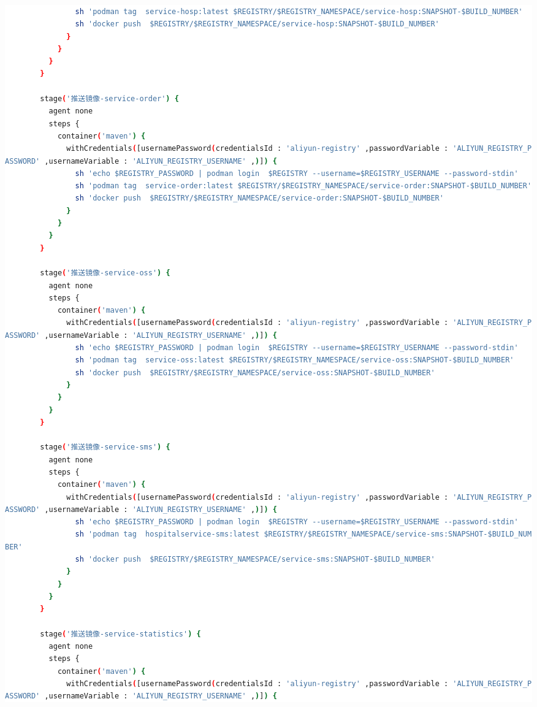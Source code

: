 ```bash
                sh 'podman tag  service-hosp:latest $REGISTRY/$REGISTRY_NAMESPACE/service-hosp:SNAPSHOT-$BUILD_NUMBER'
                sh 'docker push  $REGISTRY/$REGISTRY_NAMESPACE/service-hosp:SNAPSHOT-$BUILD_NUMBER'
              }
            }
          }
        }

        stage('推送镜像-service-order') {
          agent none
          steps {
            container('maven') {
              withCredentials([usernamePassword(credentialsId : 'aliyun-registry' ,passwordVariable : 'ALIYUN_REGISTRY_PASSWORD' ,usernameVariable : 'ALIYUN_REGISTRY_USERNAME' ,)]) {
                sh 'echo $REGISTRY_PASSWORD | podman login  $REGISTRY --username=$REGISTRY_USERNAME --password-stdin'
                sh 'podman tag  service-order:latest $REGISTRY/$REGISTRY_NAMESPACE/service-order:SNAPSHOT-$BUILD_NUMBER'
                sh 'docker push  $REGISTRY/$REGISTRY_NAMESPACE/service-order:SNAPSHOT-$BUILD_NUMBER'
              }
            }
          }
        }

        stage('推送镜像-service-oss') {
          agent none
          steps {
            container('maven') {
              withCredentials([usernamePassword(credentialsId : 'aliyun-registry' ,passwordVariable : 'ALIYUN_REGISTRY_PASSWORD' ,usernameVariable : 'ALIYUN_REGISTRY_USERNAME' ,)]) {
                sh 'echo $REGISTRY_PASSWORD | podman login  $REGISTRY --username=$REGISTRY_USERNAME --password-stdin'
                sh 'podman tag  service-oss:latest $REGISTRY/$REGISTRY_NAMESPACE/service-oss:SNAPSHOT-$BUILD_NUMBER'
                sh 'docker push  $REGISTRY/$REGISTRY_NAMESPACE/service-oss:SNAPSHOT-$BUILD_NUMBER'
              }
            }
          }
        }

        stage('推送镜像-service-sms') {
          agent none
          steps {
            container('maven') {
              withCredentials([usernamePassword(credentialsId : 'aliyun-registry' ,passwordVariable : 'ALIYUN_REGISTRY_PASSWORD' ,usernameVariable : 'ALIYUN_REGISTRY_USERNAME' ,)]) {
                sh 'echo $REGISTRY_PASSWORD | podman login  $REGISTRY --username=$REGISTRY_USERNAME --password-stdin'
                sh 'podman tag  hospitalservice-sms:latest $REGISTRY/$REGISTRY_NAMESPACE/service-sms:SNAPSHOT-$BUILD_NUMBER'
                sh 'docker push  $REGISTRY/$REGISTRY_NAMESPACE/service-sms:SNAPSHOT-$BUILD_NUMBER'
              }
            }
          }
        }

        stage('推送镜像-service-statistics') {
          agent none
          steps {
            container('maven') {
              withCredentials([usernamePassword(credentialsId : 'aliyun-registry' ,passwordVariable : 'ALIYUN_REGISTRY_PASSWORD' ,usernameVariable : 'ALIYUN_REGISTRY_USERNAME' ,)]) {
```